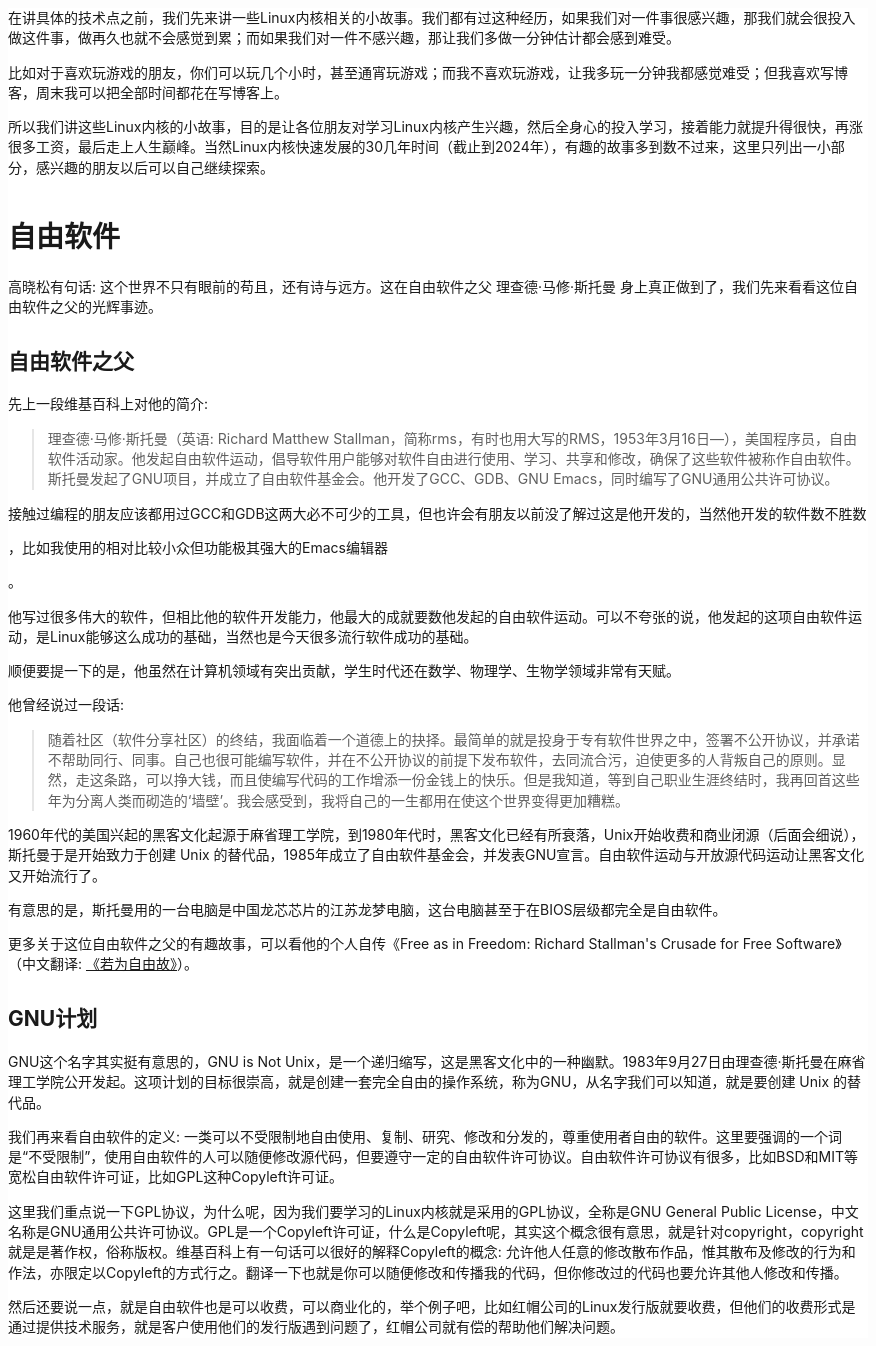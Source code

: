 在讲具体的技术点之前，我们先来讲一些Linux内核相关的小故事。我们都有过这种经历，如果我们对一件事很感兴趣，那我们就会很投入做这件事，做再久也就不会感觉到累；而如果我们对一件不感兴趣，那让我们多做一分钟估计都会感到难受。

比如对于喜欢玩游戏的朋友，你们可以玩几个小时，甚至通宵玩游戏；而我不喜欢玩游戏，让我多玩一分钟我都感觉难受；但我喜欢写博客，周末我可以把全部时间都花在写博客上。

所以我们讲这些Linux内核的小故事，目的是让各位朋友对学习Linux内核产生兴趣，然后全身心的投入学习，接着能力就提升得很快，再涨很多工资，最后走上人生巅峰。当然Linux内核快速发展的30几年时间（截止到2024年），有趣的故事多到数不过来，这里只列出一小部分，感兴趣的朋友以后可以自己继续探索。

# 自由软件

高晓松有句话: 这个世界不只有眼前的苟且，还有诗与远方。这在自由软件之父 理查德·马修·斯托曼 身上真正做到了，我们先来看看这位自由软件之父的光辉事迹。

## 自由软件之父

先上一段维基百科上对他的简介:

> 理查德·马修·斯托曼（英语: Richard Matthew Stallman，简称rms，有时也用大写的RMS，1953年3月16日—），美国程序员，自由软件活动家。他发起自由软件运动，倡导软件用户能够对软件自由进行使用、学习、共享和修改，确保了这些软件被称作自由软件。斯托曼发起了GNU项目，并成立了自由软件基金会。他开发了GCC、GDB、GNU Emacs，同时编写了GNU通用公共许可协议。

接触过编程的朋友应该都用过GCC和GDB这两大必不可少的工具，但也许会有朋友以前没了解过这是他开发的，当然他开发的软件数不胜数

，比如我使用的相对比较小众但功能极其强大的Emacs编辑器

。

他写过很多伟大的软件，但相比他的软件开发能力，他最大的成就要数他发起的自由软件运动。可以不夸张的说，他发起的这项自由软件运动，是Linux能够这么成功的基础，当然也是今天很多流行软件成功的基础。

顺便要提一下的是，他虽然在计算机领域有突出贡献，学生时代还在数学、物理学、生物学领域非常有天赋。

他曾经说过一段话:

> 随着社区（软件分享社区）的终结，我面临着一个道德上的抉择。最简单的就是投身于专有软件世界之中，签署不公开协议，并承诺不帮助同行、同事。自己也很可能编写软件，并在不公开协议的前提下发布软件，去同流合污，迫使更多的人背叛自己的原则。显然，走这条路，可以挣大钱，而且使编写代码的工作增添一份金钱上的快乐。但是我知道，等到自己职业生涯终结时，我再回首这些年为分离人类而砌造的‘墙壁’。我会感受到，我将自己的一生都用在使这个世界变得更加糟糕。

1960年代的美国兴起的黑客文化起源于麻省理工学院，到1980年代时，黑客文化已经有所衰落，Unix开始收费和商业闭源（后面会细说），斯托曼于是开始致力于创建 Unix 的替代品，1985年成立了自由软件基金会，并发表GNU宣言。自由软件运动与开放源代码运动让黑客文化又开始流行了。

有意思的是，斯托曼用的一台电脑是中国龙芯芯片的江苏龙梦电脑，这台电脑甚至于在BIOS层级都完全是自由软件。

更多关于这位自由软件之父的有趣故事，可以看他的个人自传《Free as in Freedom: Richard Stallman's Crusade for Free Software》（中文翻译: [《若为自由故》](https://book.douban.com/subject/26314527/)）。

## GNU计划

GNU这个名字其实挺有意思的，GNU is Not Unix，是一个递归缩写，这是黑客文化中的一种幽默。1983年9月27日由理查德·斯托曼在麻省理工学院公开发起。这项计划的目标很崇高，就是创建一套完全自由的操作系统，称为GNU，从名字我们可以知道，就是要创建 Unix 的替代品。

我们再来看自由软件的定义: 一类可以不受限制地自由使用、复制、研究、修改和分发的，尊重使用者自由的软件。这里要强调的一个词是“不受限制”，使用自由软件的人可以随便修改源代码，但要遵守一定的自由软件许可协议。自由软件许可协议有很多，比如BSD和MIT等宽松自由软件许可证，比如GPL这种Copyleft许可证。

这里我们重点说一下GPL协议，为什么呢，因为我们要学习的Linux内核就是采用的GPL协议，全称是GNU General Public License，中文名称是GNU通用公共许可协议。GPL是一个Copyleft许可证，什么是Copyleft呢，其实这个概念很有意思，就是针对copyright，copyright就是是著作权，俗称版权。维基百科上有一句话可以很好的解释Copyleft的概念: 允许他人任意的修改散布作品，惟其散布及修改的行为和作法，亦限定以Copyleft的方式行之。翻译一下也就是你可以随便修改和传播我的代码，但你修改过的代码也要允许其他人修改和传播。

然后还要说一点，就是自由软件也是可以收费，可以商业化的，举个例子吧，比如红帽公司的Linux发行版就要收费，但他们的收费形式是通过提供技术服务，就是客户使用他们的发行版遇到问题了，红帽公司就有偿的帮助他们解决问题。
